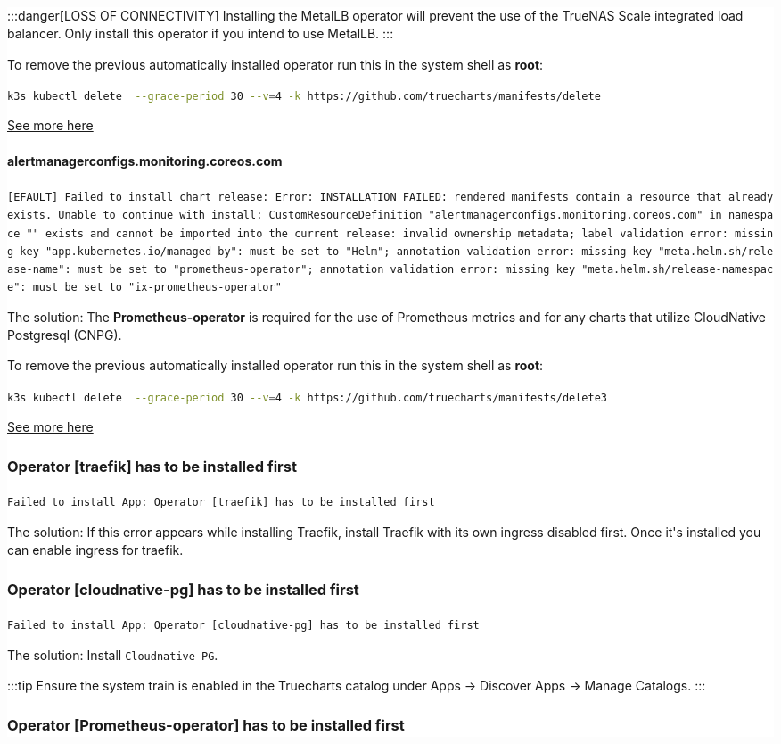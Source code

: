 :::danger[LOSS OF CONNECTIVITY]
Installing the MetalLB operator will prevent the use of the TrueNAS Scale integrated load balancer. Only install this operator if you intend to use MetalLB.
:::

To remove the previous automatically installed operator run this in the system shell as **root**:

```bash
k3s kubectl delete  --grace-period 30 --v=4 -k https://github.com/truecharts/manifests/delete
```

[See more here](/general/faq#metallb)

#### alertmanagerconfigs.monitoring.coreos.com

`[EFAULT] Failed to install chart release: Error: INSTALLATION FAILED: rendered manifests contain a resource that already exists. Unable to continue with install: CustomResourceDefinition "alertmanagerconfigs.monitoring.coreos.com" in namespace "" exists and cannot be imported into the current release: invalid ownership metadata; label validation error: missing key "app.kubernetes.io/managed-by": must be set to "Helm"; annotation validation error: missing key "meta.helm.sh/release-name": must be set to "prometheus-operator"; annotation validation error: missing key "meta.helm.sh/release-namespace": must be set to "ix-prometheus-operator"`

The solution:
The **Prometheus-operator** is required for the use of Prometheus metrics and for any charts that utilize CloudNative Postgresql (CNPG).

To remove the previous automatically installed operator run this in the system shell as **root**:

```bash
k3s kubectl delete  --grace-period 30 --v=4 -k https://github.com/truecharts/manifests/delete3
```

[See more here](/general/faq#prometheus-operator)

### Operator [traefik] has to be installed first

`Failed to install App: Operator [traefik] has to be installed first`

The solution:
If this error appears while installing Traefik, install Traefik with its own ingress disabled first.
Once it's installed you can enable ingress for traefik.

### Operator [cloudnative-pg] has to be installed first

`Failed to install App: Operator [cloudnative-pg] has to be installed first`

The solution:
Install `Cloudnative-PG`.

:::tip
Ensure the system train is enabled in the Truecharts catalog under Apps -> Discover Apps -> Manage Catalogs.
:::

### Operator [Prometheus-operator] has to be installed first
